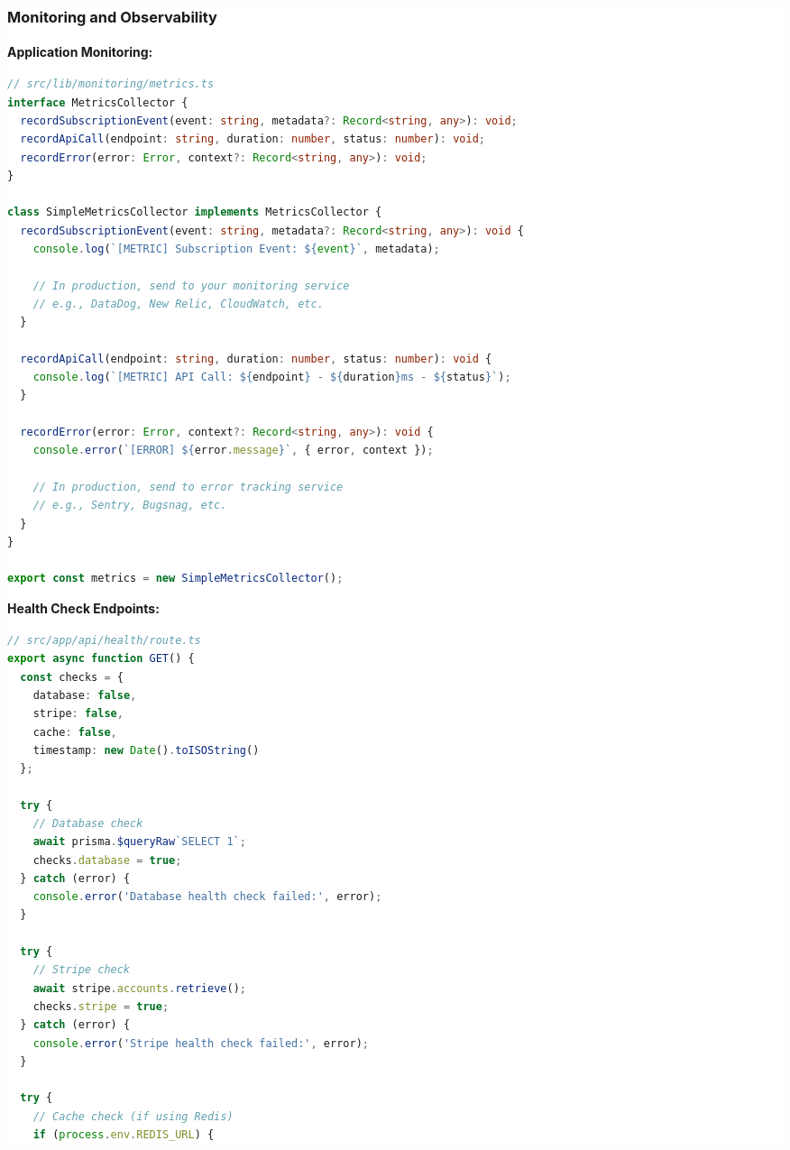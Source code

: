 ### Monitoring and Observability

**Application Monitoring:**
```typescript
// src/lib/monitoring/metrics.ts
interface MetricsCollector {
  recordSubscriptionEvent(event: string, metadata?: Record<string, any>): void;
  recordApiCall(endpoint: string, duration: number, status: number): void;
  recordError(error: Error, context?: Record<string, any>): void;
}

class SimpleMetricsCollector implements MetricsCollector {
  recordSubscriptionEvent(event: string, metadata?: Record<string, any>): void {
    console.log(`[METRIC] Subscription Event: ${event}`, metadata);
    
    // In production, send to your monitoring service
    // e.g., DataDog, New Relic, CloudWatch, etc.
  }

  recordApiCall(endpoint: string, duration: number, status: number): void {
    console.log(`[METRIC] API Call: ${endpoint} - ${duration}ms - ${status}`);
  }

  recordError(error: Error, context?: Record<string, any>): void {
    console.error(`[ERROR] ${error.message}`, { error, context });
    
    // In production, send to error tracking service
    // e.g., Sentry, Bugsnag, etc.
  }
}

export const metrics = new SimpleMetricsCollector();
```

**Health Check Endpoints:**
```typescript
// src/app/api/health/route.ts
export async function GET() {
  const checks = {
    database: false,
    stripe: false,
    cache: false,
    timestamp: new Date().toISOString()
  };

  try {
    // Database check
    await prisma.$queryRaw`SELECT 1`;
    checks.database = true;
  } catch (error) {
    console.error('Database health check failed:', error);
  }

  try {
    // Stripe check
    await stripe.accounts.retrieve();
    checks.stripe = true;
  } catch (error) {
    console.error('Stripe health check failed:', error);
  }

  try {
    // Cache check (if using Redis)
    if (process.env.REDIS_URL) {
```